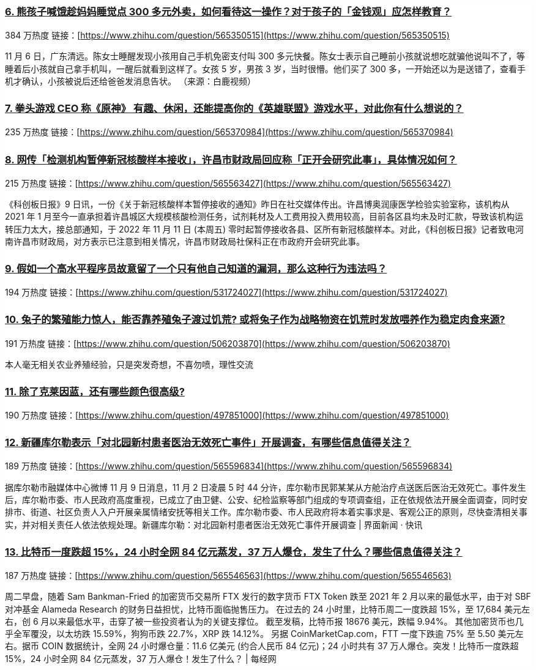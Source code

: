 ### [6. 熊孩子喊饿趁妈妈睡觉点 300 多元外卖，如何看待这一操作？对于孩子的「金钱观」应怎样教育？](https://www.zhihu.com/question/565350515)
384 万热度 链接：[https://www.zhihu.com/question/565350515](https://www.zhihu.com/question/565350515)

11 月 6 日，广东清远。陈女士睡醒发现小孩用自己手机免密支付叫 300 多元快餐。陈女士表示自己睡前小孩就说想吃就骗他说叫不了，等睡着后小孩就自己拿手机叫，一醒后就看到这样了。女孩 5 岁，男孩 3 岁，当时很懵。他们买了 300 多，一开始还以为是送错了，查看手机才确认，小孩被说后还给爸爸发消息告状。 （来源：白鹿视频）

### [7. 拳头游戏 CEO 称《原神》 有趣、休闲，还能提高你的《英雄联盟》游戏水平，对此你有什么想说的？](https://www.zhihu.com/question/565370984)
235 万热度 链接：[https://www.zhihu.com/question/565370984](https://www.zhihu.com/question/565370984)



### [8. 网传「检测机构暂停新冠核酸样本接收」，许昌市财政局回应称「正开会研究此事」，具体情况如何？](https://www.zhihu.com/question/565563427)
215 万热度 链接：[https://www.zhihu.com/question/565563427](https://www.zhihu.com/question/565563427)

《科创板日报》9 日讯，一份《关于新冠核酸样本暂停接收的通知》昨日在社交媒体传出。许昌博奥润康医学检验实验室称，该机构从 2021 年 1 月至今一直承担着许昌城区大规模核酸检测任务，试剂耗材及人工费用投入费用较高，目前各区县均未及时汇款，导致该机构运转压力太大，接总部通知，于 2022 年 11 月 11 日 (本周五) 零时起暂停接收各县、区所有新冠核酸样本。对此，《科创板日报》记者致电河南许昌市财政局，对方表示已注意到相关情况，许昌市财政局社保科正在市政府开会研究此事。

### [9. 假如一个高水平程序员故意留了一个只有他自己知道的漏洞，那么这种行为违法吗？](https://www.zhihu.com/question/531724027)
194 万热度 链接：[https://www.zhihu.com/question/531724027](https://www.zhihu.com/question/531724027)



### [10. 兔子的繁殖能力惊人，能否靠养殖兔子渡过饥荒? 或将兔子作为战略物资在饥荒时发放喂养作为稳定肉食来源?](https://www.zhihu.com/question/506203870)
191 万热度 链接：[https://www.zhihu.com/question/506203870](https://www.zhihu.com/question/506203870)

本人毫无相关农业养殖经验，只是突发奇想，不喜勿喷，理性交流

### [11. 除了克莱因蓝，还有哪些颜色很高级?](https://www.zhihu.com/question/497851000)
190 万热度 链接：[https://www.zhihu.com/question/497851000](https://www.zhihu.com/question/497851000)

 

### [12. 新疆库尔勒表示「对北园新村患者医治无效死亡事件」开展调查，有哪些信息值得关注？](https://www.zhihu.com/question/565596834)
189 万热度 链接：[https://www.zhihu.com/question/565596834](https://www.zhihu.com/question/565596834)

据库尔勒市融媒体中心微博 11 月 9 日消息，11 月 2 日凌晨 5 时 44 分许，库尔勒市民郭某某从方舱治疗点送医后医治无效死亡。事件发生后，库尔勒市委、市人民政府高度重视，已成立了由卫健、公安、纪检监察等部门组成的专项调查组，正在依规依法开展全面调查，同时安排市、街道、社区负责人入户开展亲属情绪安抚等相关工作。库尔勒市委、市人民政府将本着实事求是、客观公正的原则，尽快查清相关事实，并对相关责任人依法依规处理。新疆库尔勒：对北园新村患者医治无效死亡事件开展调查 | 界面新闻 · 快讯

### [13. 比特币一度跌超 15%，24 小时全网 84 亿元蒸发，37 万人爆仓，发生了什么？哪些信息值得关注？](https://www.zhihu.com/question/565546563)
187 万热度 链接：[https://www.zhihu.com/question/565546563](https://www.zhihu.com/question/565546563)

周二早盘，随着 Sam Bankman-Fried 的加密货币交易所 FTX 发行的数字货币 FTX Token 跌至 2021 年 2 月以来的最低水平，由于对 SBF 对冲基金 Alameda Research 的财务日益担忧，比特币面临抛售压力。 在过去的 24 小时里，比特币周二一度跌超 15%，至 17,684 美元左右，创 6 月以来最低水平，击穿了被一些投资者认为的关键支撑位。 截至发稿，比特币报 18676 美元，跌幅 9.94%。 其他加密货币也几乎全军覆没，以太坊跌 15.59%，狗狗币跌 22.7%，XRP 跌 14.12%。 另据 CoinMarketCap.com，FTT 一度下跌逾 75% 至 5.50 美元左右。据币 COIN 数据统计，全网 24 小时爆仓量：11.6 亿美元 (约合人民币 84 亿元)；24 小时共有 37 万人爆仓。突发！比特币一度跌超 15%，24 小时全网 84 亿元蒸发，37 万人爆仓！发生了什么？ | 每经网
